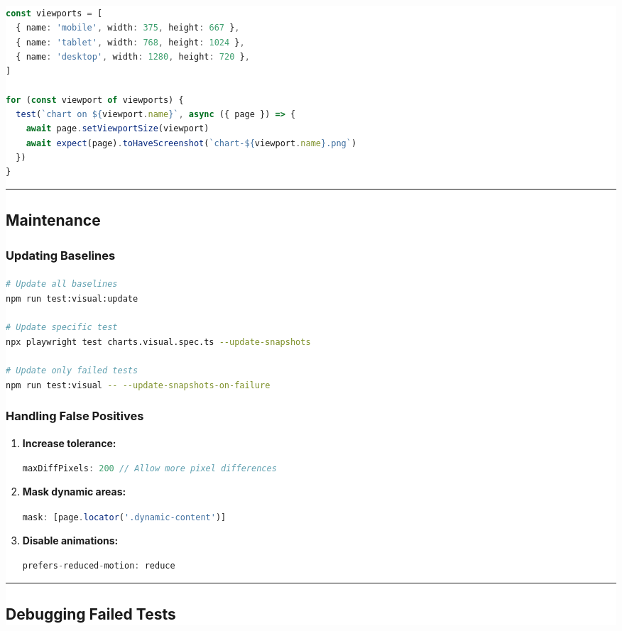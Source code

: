 ```typescript
const viewports = [
  { name: 'mobile', width: 375, height: 667 },
  { name: 'tablet', width: 768, height: 1024 },
  { name: 'desktop', width: 1280, height: 720 },
]

for (const viewport of viewports) {
  test(`chart on ${viewport.name}`, async ({ page }) => {
    await page.setViewportSize(viewport)
    await expect(page).toHaveScreenshot(`chart-${viewport.name}.png`)
  })
}
```

---

## Maintenance

### Updating Baselines

```bash
# Update all baselines
npm run test:visual:update

# Update specific test
npx playwright test charts.visual.spec.ts --update-snapshots

# Update only failed tests
npm run test:visual -- --update-snapshots-on-failure
```

### Handling False Positives

1. **Increase tolerance:**

   ```typescript
   maxDiffPixels: 200 // Allow more pixel differences
   ```

2. **Mask dynamic areas:**

   ```typescript
   mask: [page.locator('.dynamic-content')]
   ```

3. **Disable animations:**
   ```typescript
   prefers-reduced-motion: reduce
   ```

---

## Debugging Failed Tests

